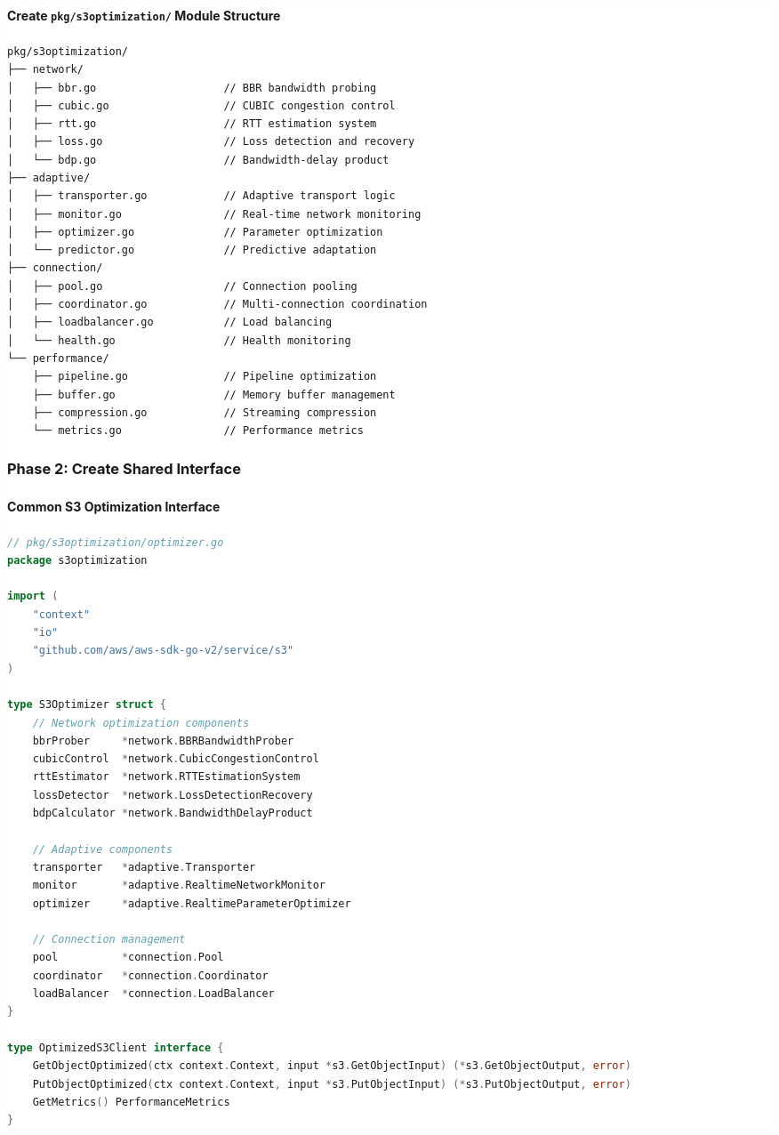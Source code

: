 #### Create `pkg/s3optimization/` Module Structure
```
pkg/s3optimization/
├── network/
│   ├── bbr.go                    // BBR bandwidth probing
│   ├── cubic.go                  // CUBIC congestion control
│   ├── rtt.go                    // RTT estimation system
│   ├── loss.go                   // Loss detection and recovery
│   └── bdp.go                    // Bandwidth-delay product
├── adaptive/
│   ├── transporter.go            // Adaptive transport logic
│   ├── monitor.go                // Real-time network monitoring
│   ├── optimizer.go              // Parameter optimization
│   └── predictor.go              // Predictive adaptation
├── connection/
│   ├── pool.go                   // Connection pooling
│   ├── coordinator.go            // Multi-connection coordination
│   ├── loadbalancer.go           // Load balancing
│   └── health.go                 // Health monitoring
└── performance/
    ├── pipeline.go               // Pipeline optimization
    ├── buffer.go                 // Memory buffer management
    ├── compression.go            // Streaming compression
    └── metrics.go                // Performance metrics
```

### Phase 2: Create Shared Interface

#### Common S3 Optimization Interface
```go
// pkg/s3optimization/optimizer.go
package s3optimization

import (
    "context"
    "io"
    "github.com/aws/aws-sdk-go-v2/service/s3"
)

type S3Optimizer struct {
    // Network optimization components
    bbrProber     *network.BBRBandwidthProber
    cubicControl  *network.CubicCongestionControl
    rttEstimator  *network.RTTEstimationSystem
    lossDetector  *network.LossDetectionRecovery
    bdpCalculator *network.BandwidthDelayProduct
    
    // Adaptive components
    transporter   *adaptive.Transporter
    monitor       *adaptive.RealtimeNetworkMonitor
    optimizer     *adaptive.RealtimeParameterOptimizer
    
    // Connection management
    pool          *connection.Pool
    coordinator   *connection.Coordinator
    loadBalancer  *connection.LoadBalancer
}

type OptimizedS3Client interface {
    GetObjectOptimized(ctx context.Context, input *s3.GetObjectInput) (*s3.GetObjectOutput, error)
    PutObjectOptimized(ctx context.Context, input *s3.PutObjectInput) (*s3.PutObjectOutput, error)
    GetMetrics() PerformanceMetrics
}

```